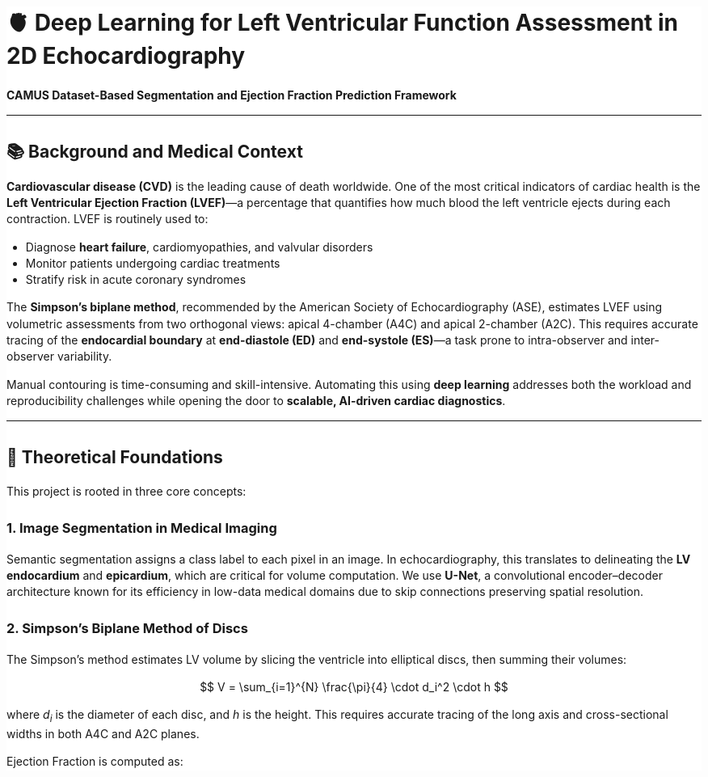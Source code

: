 # 🫀 Deep Learning for Left Ventricular Function Assessment in 2D Echocardiography

**CAMUS Dataset-Based Segmentation and Ejection Fraction Prediction Framework**

---

## 📚 Background and Medical Context

**Cardiovascular disease (CVD)** is the leading cause of death worldwide. One of the most critical indicators of cardiac health is the **Left Ventricular Ejection Fraction (LVEF)**—a percentage that quantifies how much blood the left ventricle ejects during each contraction. LVEF is routinely used to:

* Diagnose **heart failure**, cardiomyopathies, and valvular disorders
* Monitor patients undergoing cardiac treatments
* Stratify risk in acute coronary syndromes

The **Simpson’s biplane method**, recommended by the American Society of Echocardiography (ASE), estimates LVEF using volumetric assessments from two orthogonal views: apical 4-chamber (A4C) and apical 2-chamber (A2C). This requires accurate tracing of the **endocardial boundary** at **end-diastole (ED)** and **end-systole (ES)**—a task prone to intra-observer and inter-observer variability.

Manual contouring is time-consuming and skill-intensive. Automating this using **deep learning** addresses both the workload and reproducibility challenges while opening the door to **scalable, AI-driven cardiac diagnostics**.

---

## 🧠 Theoretical Foundations

This project is rooted in three core concepts:

### 1. **Image Segmentation in Medical Imaging**

Semantic segmentation assigns a class label to each pixel in an image. In echocardiography, this translates to delineating the **LV endocardium** and **epicardium**, which are critical for volume computation. We use **U-Net**, a convolutional encoder–decoder architecture known for its efficiency in low-data medical domains due to skip connections preserving spatial resolution.

### 2. **Simpson’s Biplane Method of Discs**

The Simpson’s method estimates LV volume by slicing the ventricle into elliptical discs, then summing their volumes:

$$
V = \sum_{i=1}^{N} \frac{\pi}{4} \cdot d_i^2 \cdot h
$$

where $d_i$ is the diameter of each disc, and $h$ is the height. This requires accurate tracing of the long axis and cross-sectional widths in both A4C and A2C planes.

Ejection Fraction is computed as:
